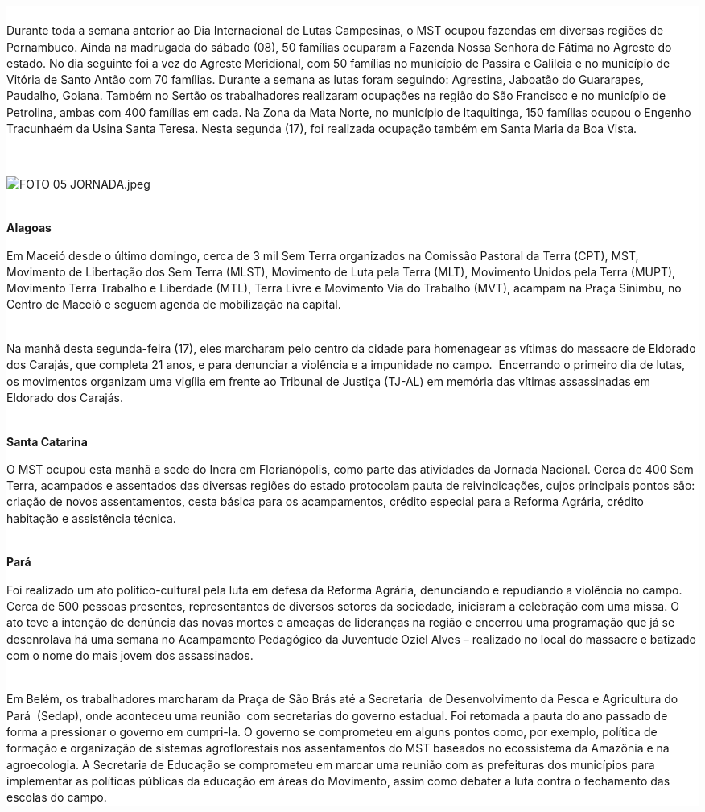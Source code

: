 <p><br />
Durante toda a semana anterior ao Dia Internacional de Lutas Campesinas, o MST ocupou fazendas em diversas regi&otilde;es de Pernambuco. Ainda na madrugada do s&aacute;bado (08), 50 fam&iacute;lias ocuparam a Fazenda Nossa Senhora de F&aacute;tima no Agreste do estado. No dia seguinte foi a vez do Agreste Meridional, com 50 fam&iacute;lias no munic&iacute;pio de Passira e Galileia e no munic&iacute;pio de Vit&oacute;ria de Santo Ant&atilde;o com 70 fam&iacute;lias. Durante a semana as lutas foram seguindo: Agrestina, Jaboat&atilde;o do Guararapes, Paudalho, Goiana. Tamb&eacute;m no Sert&atilde;o os trabalhadores realizaram ocupa&ccedil;&otilde;es na regi&atilde;o do S&atilde;o Francisco e no munic&iacute;pio de Petrolina, ambas com 400 fam&iacute;lias em cada. Na Zona da Mata Norte, no munic&iacute;pio de Itaquitinga, 150 fam&iacute;lias ocupou o Engenho Tracunha&eacute;m da Usina Santa Teresa. Nesta segunda (17), foi realizada ocupa&ccedil;&atilde;o tamb&eacute;m em Santa Maria da Boa Vista.</p>

<p>&nbsp;</p>

<p><img alt="FOTO 05 JORNADA.jpeg" height="338" src="//farm4.staticflickr.com/3838/33721351670_35c5d65837_b.jpg" width="600" /></p>

<p><br />
<strong>Alagoas</strong></p>

<p>Em Macei&oacute; desde o &uacute;ltimo domingo, cerca de 3 mil Sem Terra organizados na Comiss&atilde;o Pastoral da Terra (CPT), MST, Movimento de Liberta&ccedil;&atilde;o dos Sem Terra (MLST), Movimento de Luta pela Terra (MLT), Movimento Unidos pela Terra (MUPT), Movimento Terra Trabalho e Liberdade (MTL), Terra Livre e Movimento Via do Trabalho (MVT), acampam na Pra&ccedil;a Sinimbu, no Centro de Macei&oacute; e seguem agenda de mobiliza&ccedil;&atilde;o na capital.</p>

<p><br />
Na manh&atilde; desta segunda-feira (17), eles marcharam pelo centro da cidade para homenagear as v&iacute;timas do massacre de Eldorado dos Caraj&aacute;s, que completa 21 anos, e para denunciar a viol&ecirc;ncia e a impunidade no campo.&nbsp; Encerrando o primeiro dia de lutas, os movimentos organizam uma vig&iacute;lia em frente ao Tribunal de Justi&ccedil;a (TJ-AL) em mem&oacute;ria das v&iacute;timas assassinadas em Eldorado dos Caraj&aacute;s.</p>

<p><br />
<strong>Santa Catarina</strong></p>

<p>O MST ocupou esta manh&atilde; a sede do Incra em Florian&oacute;polis, como parte das atividades da Jornada Nacional. Cerca de 400 Sem Terra, acampados e assentados das diversas regi&otilde;es do estado protocolam pauta de reivindica&ccedil;&otilde;es, cujos principais pontos s&atilde;o: cria&ccedil;&atilde;o de novos assentamentos, cesta b&aacute;sica para os acampamentos, cr&eacute;dito especial para a Reforma Agr&aacute;ria, cr&eacute;dito habita&ccedil;&atilde;o e assist&ecirc;ncia t&eacute;cnica.</p>

<p><br />
<strong>Par&aacute;</strong></p>

<p>Foi realizado um ato pol&iacute;tico-cultural pela luta em defesa da Reforma Agr&aacute;ria, denunciando e repudiando a viol&ecirc;ncia no campo. Cerca de 500 pessoas presentes, representantes de diversos setores da sociedade, iniciaram a celebra&ccedil;&atilde;o com uma missa. O ato teve a inten&ccedil;&atilde;o de den&uacute;ncia das novas mortes e amea&ccedil;as de lideran&ccedil;as na regi&atilde;o e encerrou uma programa&ccedil;&atilde;o que j&aacute; se desenrolava h&aacute; uma semana no Acampamento Pedag&oacute;gico da Juventude Oziel Alves &ndash; realizado no local do massacre e batizado com o nome do mais jovem dos assassinados.</p>

<p><br />
Em Bel&eacute;m, os trabalhadores marcharam da Pra&ccedil;a de S&atilde;o Br&aacute;s at&eacute; a Secretaria&nbsp; de Desenvolvimento da Pesca e Agricultura do Par&aacute;&nbsp; (Sedap), onde aconteceu uma reuni&atilde;o&nbsp; com secretarias do governo estadual. Foi retomada a pauta do ano passado de forma a pressionar o governo em cumpri-la. O governo se comprometeu em alguns pontos como, por exemplo, pol&iacute;tica de forma&ccedil;&atilde;o e organiza&ccedil;&atilde;o de sistemas agroflorestais nos assentamentos do MST baseados no ecossistema da Amaz&ocirc;nia e na agroecologia. A Secretaria de Educa&ccedil;&atilde;o se comprometeu em marcar uma reuni&atilde;o com as prefeituras dos munic&iacute;pios para implementar as pol&iacute;ticas p&uacute;blicas da educa&ccedil;&atilde;o em &aacute;reas do Movimento, assim como debater a luta contra o fechamento das escolas do campo.</p>
